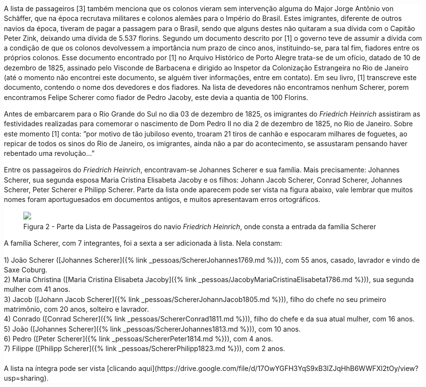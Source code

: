 


A lista de passageiros [3] também menciona que os colonos vieram sem intervenção alguma do Major Jorge Antônio von Schäffer, que na época recrutava militares e colonos alemães para o Império do Brasil. Estes imigrantes, diferente de outros navios da época, tiveram de pagar a passagem para o Brasil, sendo que alguns destes não quitaram a sua dívida com o Capitão Peter Zink, deixando uma dívida de 5.537 florins. Segundo um documento descrito por [1] o governo teve de assumir a dívida com a condição de que os colonos devolvessem a importância num prazo de cinco anos, instituindo-se, para tal fim, fiadores entre os próprios colonos. Esse documento encontrado por [1] no Arquivo Histórico de Porto Alegre trata-se de um ofício, datado de 10 de dezembro de 1825, assinado pelo Visconde de Barbacena e dirigido ao Inspetor da Colonização Estrangeira no Rio de Janeiro (até o momento não encontrei este documento, se alguém tiver informações, entre em contato). Em seu livro, [1] transcreve este documento, contendo o nome dos devedores e dos fiadores. Na lista de devedores não encontramos nenhum Scherer, porem encontramos Felipe Scherer como fiador de Pedro Jacoby, este devia a quantia de 100 Florins.

Antes de embarcarem para o Rio Grande do Sul no dia 03 de dezembro de 1825, os imigrantes do *Friedrich Heinrich* assistiram as festividades  realizadas para comemorar o nascimento de Dom Pedro II no dia 2 de dezembro de 1825, no Rio de Janeiro. Sobre este momento [1] conta: ”por motivo de tão jubiloso evento, troaram 21 tiros de canhão e espocaram milhares de foguetes, ao repicar de todos os sinos do Rio de Janeiro, os imigrantes, ainda não a par do acontecimento, se assustaram pensando haver rebentado uma revolução...”

Entre os passageiros do *Friedrich Heinrich*, encontravam-se Johannes Scherer e sua família. Mais precisamente: Johannes Scherer, sua segunda esposa Maria Cristina Elisabeta Jacoby e os filhos: Johann Jacob Scherer, Conrad Scherer, Johannes Scherer, Peter Scherer e Philipp Scherer. Parte da lista onde aparecem pode ser vista na figura abaixo, vale lembrar que muitos nomes foram aportuguesados em documentos antigos, e muitos apresentavam erros ortográficos.


<figure>
  <img src="https://drive.google.com/thumbnail?id=1TwCSqHeHEe8LL5iU7HErss_P0fcbs2mY&sz=w1000">
  <figcaption class="figure-caption">Figura 2 - Parte da Lista de Passageiros do navio <i>Friedrich Heinrich</i>, onde consta a entrada da família Scherer</figcaption>
</figure>

A família Scherer, com 7 integrantes, foi a sexta a ser adicionada à lista. Nela constam:

<div class="summary" markdown="1">
1)  João Scherer ([Johannes Scherer]({% link _pessoas/SchererJohannes1769.md %})), com 55 anos, casado, lavrador e vindo de Saxe Coburg.<br>
2)  Maria Christina ([Maria Cristina Elisabeta Jacoby]({% link _pessoas/JacobyMariaCristinaElisabeta1786.md %})), sua segunda mulher com 41 anos.<br>
3)  Jacob ([Johann Jacob Scherer]({% link _pessoas/SchererJohannJacob1805.md %})), filho do chefe no seu primeiro matrimônio, com 20 anos, solteiro e lavrador.<br>
4)  Conrado ([Conrad Scherer]({% link _pessoas/SchererConrad1811.md %})), filho do chefe e da sua atual mulher, com 16 anos.<br>
5)  João ([Johannes Scherer]({% link _pessoas/SchererJohannes1813.md %})), com 10 anos.<br>
6)  Pedro ([Peter Scherer]({% link _pessoas/SchererPeter1814.md %})), com 4 anos.<br>
7)  Filippe ([Philipp Scherer]({% link _pessoas/SchererPhilipp1823.md %})), com 2 anos.<br><br>
A lista na íntegra pode ser vista [clicando aqui](https://drive.google.com/file/d/17OwYGFH3YqS9xB3lZJqHhB6WWFXl2tOy/view?usp=sharing).<br>
</div>
